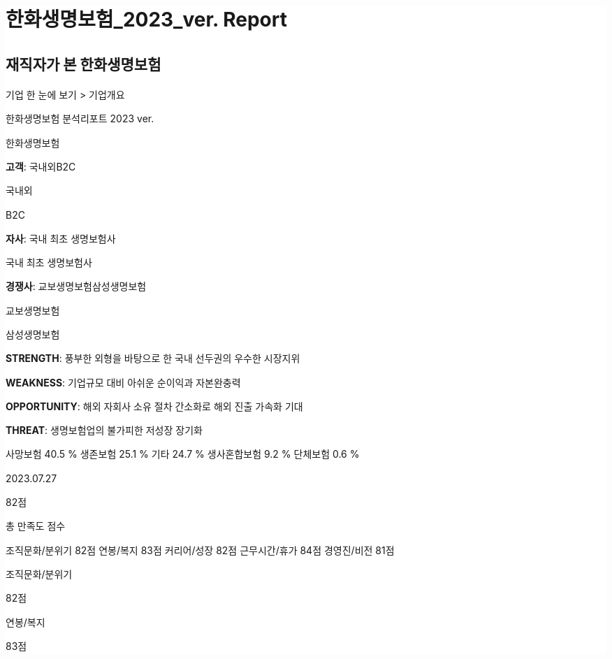 # 한화생명보험_2023_ver. Report

## 재직자가 본 한화생명보험

기업 한 눈에 보기 > 기업개요

한화생명보험 분석리포트 2023 ver.

한화생명보험

**고객**: 국내외B2C

국내외

B2C

**자사**: 국내 최초 생명보험사

국내 최초 생명보험사

**경쟁사**: 교보생명보험삼성생명보험

교보생명보험

삼성생명보험

**STRENGTH**: 풍부한 외형을 바탕으로 한 국내 선두권의 우수한 시장지위

**WEAKNESS**: 기업규모 대비 아쉬운 순이익과 자본완충력

**OPPORTUNITY**: 해외 자회사 소유 절차 간소화로 해외 진출 가속화 기대

**THREAT**: 생명보험업의 불가피한 저성장 장기화

사망보험 40.5 %
생존보험 25.1 %
기타 24.7 %
생사혼합보험 9.2 %
단체보험 0.6 %

2023.07.27

82점

총 만족도 점수

조직문화/분위기 82점
연봉/복지 83점
커리어/성장 82점
근무시간/휴가 84점
경영진/비전 81점

조직문화/분위기

82점

연봉/복지

83점
